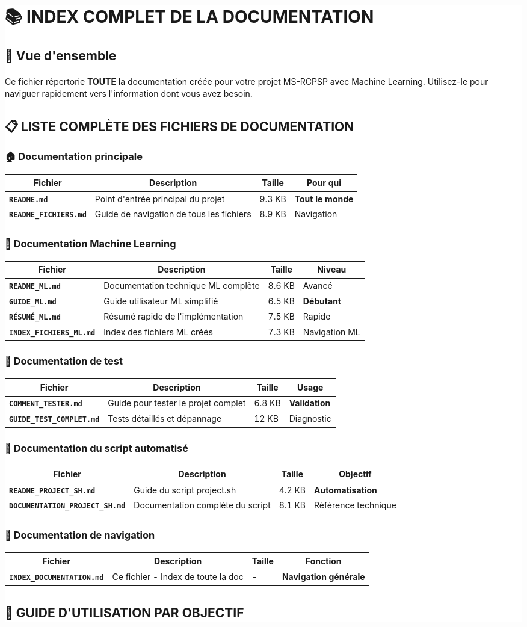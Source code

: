 # 📚 INDEX COMPLET DE LA DOCUMENTATION

## 🎯 Vue d'ensemble
Ce fichier répertorie **TOUTE** la documentation créée pour votre projet MS-RCPSP avec Machine Learning. Utilisez-le pour naviguer rapidement vers l'information dont vous avez besoin.

## 📋 LISTE COMPLÈTE DES FICHIERS DE DOCUMENTATION

### 🏠 Documentation principale
| Fichier | Description | Taille | Pour qui |
|---------|-------------|--------|----------|
| **`README.md`** | Point d'entrée principal du projet | 9.3 KB | **Tout le monde** |
| **`README_FICHIERS.md`** | Guide de navigation de tous les fichiers | 8.9 KB | Navigation |

### 🧠 Documentation Machine Learning
| Fichier | Description | Taille | Niveau |
|---------|-------------|--------|--------|
| **`README_ML.md`** | Documentation technique ML complète | 8.6 KB | Avancé |
| **`GUIDE_ML.md`** | Guide utilisateur ML simplifié | 6.5 KB | **Débutant** |
| **`RÉSUMÉ_ML.md`** | Résumé rapide de l'implémentation | 7.5 KB | Rapide |
| **`INDEX_FICHIERS_ML.md`** | Index des fichiers ML créés | 7.3 KB | Navigation ML |

### 🧪 Documentation de test
| Fichier | Description | Taille | Usage |
|---------|-------------|--------|-------|
| **`COMMENT_TESTER.md`** | Guide pour tester le projet complet | 6.8 KB | **Validation** |
| **`GUIDE_TEST_COMPLET.md`** | Tests détaillés et dépannage | 12 KB | Diagnostic |

### 🚀 Documentation du script automatisé
| Fichier | Description | Taille | Objectif |
|---------|-------------|--------|----------|
| **`README_PROJECT_SH.md`** | Guide du script project.sh | 4.2 KB | **Automatisation** |
| **`DOCUMENTATION_PROJECT_SH.md`** | Documentation complète du script | 8.1 KB | Référence technique |

### 📖 Documentation de navigation
| Fichier | Description | Taille | Fonction |
|---------|-------------|--------|----------|
| **`INDEX_DOCUMENTATION.md`** | Ce fichier - Index de toute la doc | - | **Navigation générale** |

## 🎯 GUIDE D'UTILISATION PAR OBJECTIF
